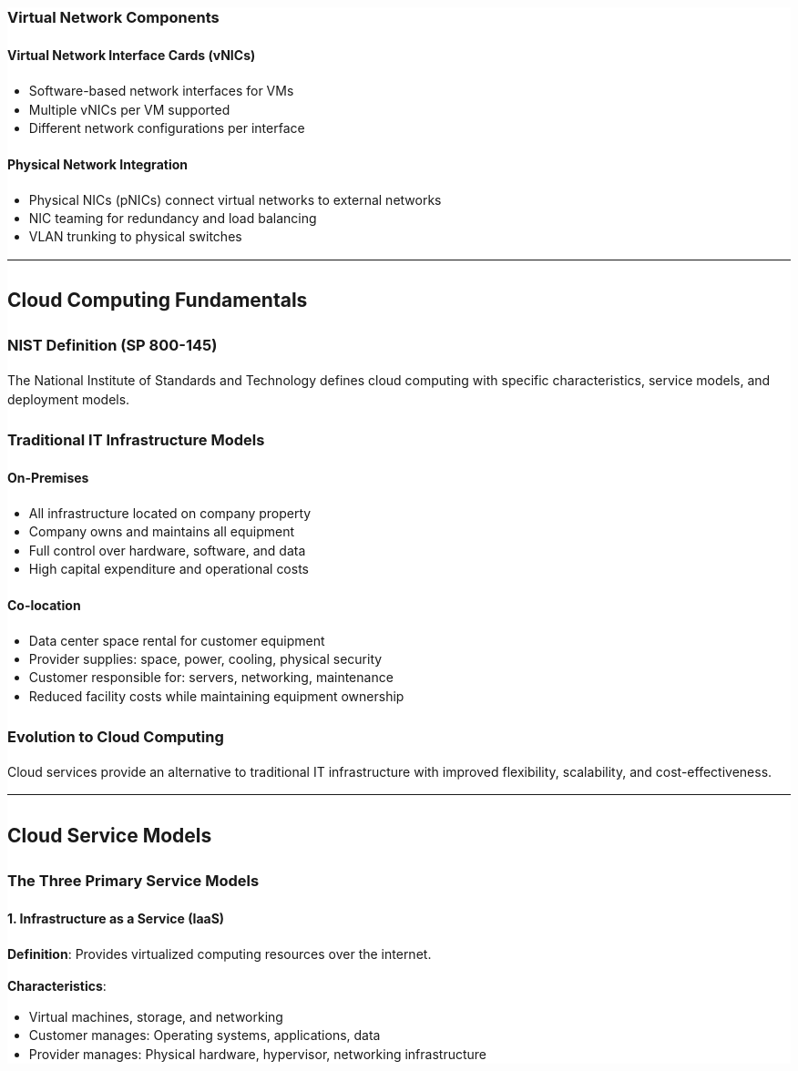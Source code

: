 ### Virtual Network Components

#### Virtual Network Interface Cards (vNICs)
- Software-based network interfaces for VMs
- Multiple vNICs per VM supported
- Different network configurations per interface

#### Physical Network Integration
- Physical NICs (pNICs) connect virtual networks to external networks
- NIC teaming for redundancy and load balancing
- VLAN trunking to physical switches

---

## Cloud Computing Fundamentals

### NIST Definition (SP 800-145)
The National Institute of Standards and Technology defines cloud computing with specific characteristics, service models, and deployment models.

### Traditional IT Infrastructure Models

#### On-Premises
- All infrastructure located on company property
- Company owns and maintains all equipment
- Full control over hardware, software, and data
- High capital expenditure and operational costs

#### Co-location
- Data center space rental for customer equipment
- Provider supplies: space, power, cooling, physical security
- Customer responsible for: servers, networking, maintenance
- Reduced facility costs while maintaining equipment ownership

### Evolution to Cloud Computing
Cloud services provide an alternative to traditional IT infrastructure with improved flexibility, scalability, and cost-effectiveness.

---

## Cloud Service Models

### The Three Primary Service Models

#### 1. Infrastructure as a Service (IaaS)

**Definition**: Provides virtualized computing resources over the internet.

**Characteristics**:
- Virtual machines, storage, and networking
- Customer manages: Operating systems, applications, data
- Provider manages: Physical hardware, hypervisor, networking infrastructure
